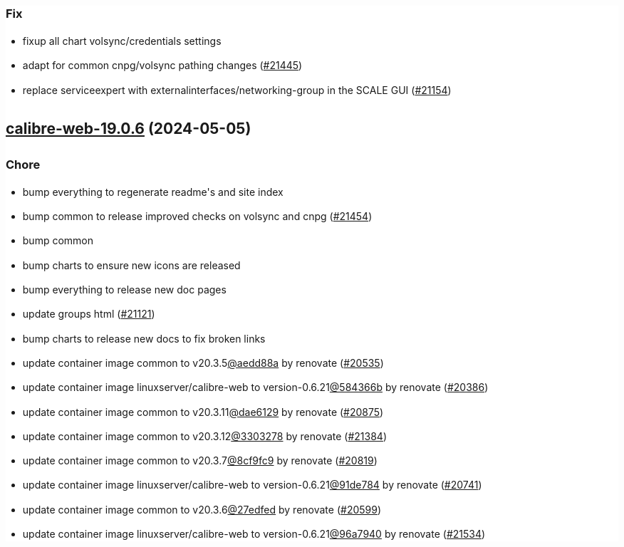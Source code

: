 ### Fix



- fixup all chart volsync/credentials settings

- adapt for common cnpg/volsync pathing changes ([#21445](https://github.com/truecharts/charts/issues/21445))

- replace serviceexpert with externalinterfaces/networking-group in the SCALE GUI ([#21154](https://github.com/truecharts/charts/issues/21154))


## [calibre-web-19.0.6](https://github.com/truecharts/charts/compare/calibre-web-18.6.0...calibre-web-19.0.6) (2024-05-05)

### Chore



- bump everything to regenerate readme's and site index

- bump common to release improved checks on volsync and cnpg ([#21454](https://github.com/truecharts/charts/issues/21454))

- bump common

- bump charts to ensure new icons are released

- bump everything to release new doc pages

- update groups html ([#21121](https://github.com/truecharts/charts/issues/21121))

- bump charts to release new docs to fix broken links

- update container image common to v20.3.5[@aedd88a](https://github.com/aedd88a) by renovate ([#20535](https://github.com/truecharts/charts/issues/20535))

- update container image linuxserver/calibre-web to version-0.6.21[@584366b](https://github.com/584366b) by renovate ([#20386](https://github.com/truecharts/charts/issues/20386))

- update container image common to v20.3.11[@dae6129](https://github.com/dae6129) by renovate ([#20875](https://github.com/truecharts/charts/issues/20875))

- update container image common to v20.3.12[@3303278](https://github.com/3303278) by renovate ([#21384](https://github.com/truecharts/charts/issues/21384))

- update container image common to v20.3.7[@8cf9fc9](https://github.com/8cf9fc9) by renovate ([#20819](https://github.com/truecharts/charts/issues/20819))

- update container image linuxserver/calibre-web to version-0.6.21[@91de784](https://github.com/91de784) by renovate ([#20741](https://github.com/truecharts/charts/issues/20741))

- update container image common to v20.3.6[@27edfed](https://github.com/27edfed) by renovate ([#20599](https://github.com/truecharts/charts/issues/20599))

- update container image linuxserver/calibre-web to version-0.6.21[@96a7940](https://github.com/96a7940) by renovate ([#21534](https://github.com/truecharts/charts/issues/21534))
